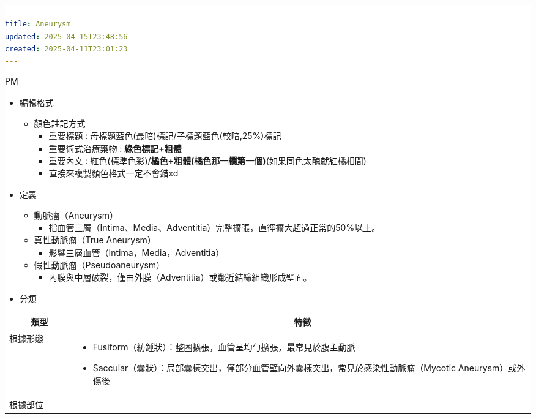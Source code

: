 ```yaml
---
title: Aneurysm
updated: 2025-04-15T23:48:56
created: 2025-04-11T23:01:23
---
```


PM

- 編輯格式
  - 顏色註記方式
    - 重要標題 : 母標題藍色(最暗)標記/子標題藍色(較暗,25%)標記
    - 重要術式治療藥物 : **綠色標記+粗體**
    - 重要內文 : 紅色(標準色彩)/**橘色+粗體(橘色那一欄第一個)**(如果同色太醜就紅橘相間)
    - 直接來複製顏色格式一定不會錯xd

- 定義
  - 動脈瘤（Aneurysm）
    - 指血管三層（Intima、Media、Adventitia）完整擴張，直徑擴大超過正常的50%以上。
  - 真性動脈瘤（True Aneurysm）
    - 影響三層血管（Intima，Media，Adventitia）
  - 假性動脈瘤（Pseudoaneurysm）
    - 內膜與中層破裂，僅由外膜（Adventitia）或鄰近結締組織形成壁面。

- 分類
<table>
<colgroup>
<col style="width: 13%" />
<col style="width: 86%" />
</colgroup>
<thead>
<tr class="header">
<th>類型</th>
<th>特徵</th>
</tr>
</thead>
<tbody>
<tr class="odd">
<td>根據形態</td>
<td><ul>
<li><p>Fusiform（紡錘狀）：整圈擴張，血管呈均勻擴張，最常見於腹主動脈</p></li>
<li><p>Saccular（囊狀）：局部囊樣突出，僅部分血管壁向外囊樣突出，常見於感染性動脈瘤（Mycotic Aneurysm）或外傷後</p></li>
</ul></td>
</tr>
<tr class="even">
<td>根據部位</td>
<td><blockquote>